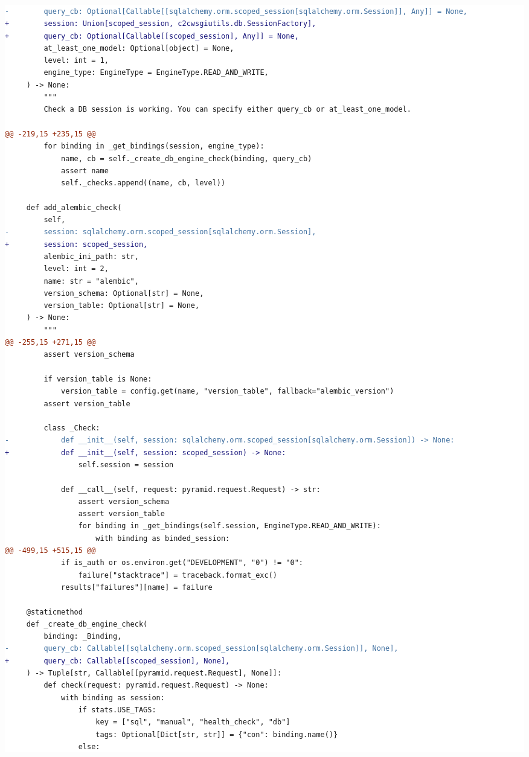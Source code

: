 ```diff
-        query_cb: Optional[Callable[[sqlalchemy.orm.scoped_session[sqlalchemy.orm.Session]], Any]] = None,
+        session: Union[scoped_session, c2cwsgiutils.db.SessionFactory],
+        query_cb: Optional[Callable[[scoped_session], Any]] = None,
         at_least_one_model: Optional[object] = None,
         level: int = 1,
         engine_type: EngineType = EngineType.READ_AND_WRITE,
     ) -> None:
         """
         Check a DB session is working. You can specify either query_cb or at_least_one_model.
 
@@ -219,15 +235,15 @@
         for binding in _get_bindings(session, engine_type):
             name, cb = self._create_db_engine_check(binding, query_cb)
             assert name
             self._checks.append((name, cb, level))
 
     def add_alembic_check(
         self,
-        session: sqlalchemy.orm.scoped_session[sqlalchemy.orm.Session],
+        session: scoped_session,
         alembic_ini_path: str,
         level: int = 2,
         name: str = "alembic",
         version_schema: Optional[str] = None,
         version_table: Optional[str] = None,
     ) -> None:
         """
@@ -255,15 +271,15 @@
         assert version_schema
 
         if version_table is None:
             version_table = config.get(name, "version_table", fallback="alembic_version")
         assert version_table
 
         class _Check:
-            def __init__(self, session: sqlalchemy.orm.scoped_session[sqlalchemy.orm.Session]) -> None:
+            def __init__(self, session: scoped_session) -> None:
                 self.session = session
 
             def __call__(self, request: pyramid.request.Request) -> str:
                 assert version_schema
                 assert version_table
                 for binding in _get_bindings(self.session, EngineType.READ_AND_WRITE):
                     with binding as binded_session:
@@ -499,15 +515,15 @@
             if is_auth or os.environ.get("DEVELOPMENT", "0") != "0":
                 failure["stacktrace"] = traceback.format_exc()
             results["failures"][name] = failure
 
     @staticmethod
     def _create_db_engine_check(
         binding: _Binding,
-        query_cb: Callable[[sqlalchemy.orm.scoped_session[sqlalchemy.orm.Session]], None],
+        query_cb: Callable[[scoped_session], None],
     ) -> Tuple[str, Callable[[pyramid.request.Request], None]]:
         def check(request: pyramid.request.Request) -> None:
             with binding as session:
                 if stats.USE_TAGS:
                     key = ["sql", "manual", "health_check", "db"]
                     tags: Optional[Dict[str, str]] = {"con": binding.name()}
                 else:
```